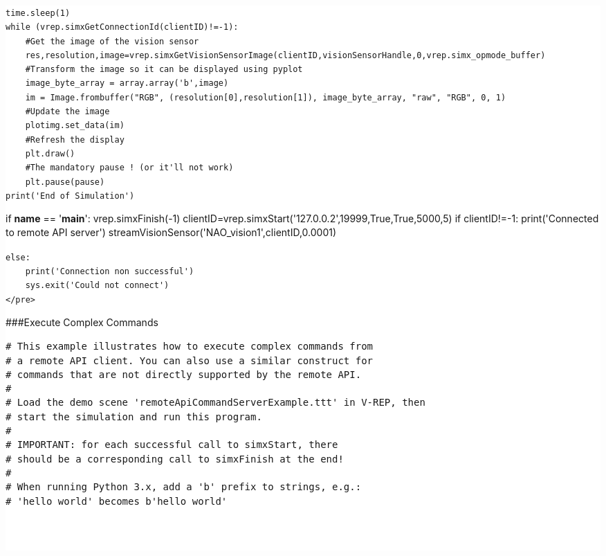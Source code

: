     time.sleep(1)
    while (vrep.simxGetConnectionId(clientID)!=-1): 
        #Get the image of the vision sensor
        res,resolution,image=vrep.simxGetVisionSensorImage(clientID,visionSensorHandle,0,vrep.simx_opmode_buffer)
        #Transform the image so it can be displayed using pyplot
        image_byte_array = array.array('b',image)
        im = Image.frombuffer("RGB", (resolution[0],resolution[1]), image_byte_array, "raw", "RGB", 0, 1)
        #Update the image
        plotimg.set_data(im)
        #Refresh the display
        plt.draw()
        #The mandatory pause ! (or it'll not work)
        plt.pause(pause)
    print('End of Simulation')
    
if __name__ == '__main__':
    vrep.simxFinish(-1)
    clientID=vrep.simxStart('127.0.0.2',19999,True,True,5000,5)
    if clientID!=-1:
        print('Connected to remote API server')
        streamVisionSensor('NAO_vision1',clientID,0.0001)

    else:
        print('Connection non successful')
        sys.exit('Could not connect')
    </pre>
    
###Execute Complex Commands

<pre class="brush: python">
# This example illustrates how to execute complex commands from
# a remote API client. You can also use a similar construct for
# commands that are not directly supported by the remote API.
#
# Load the demo scene 'remoteApiCommandServerExample.ttt' in V-REP, then 
# start the simulation and run this program.
#
# IMPORTANT: for each successful call to simxStart, there
# should be a corresponding call to simxFinish at the end!
#
# When running Python 3.x, add a 'b' prefix to strings, e.g.:
# 'hello world' becomes b'hello world'
